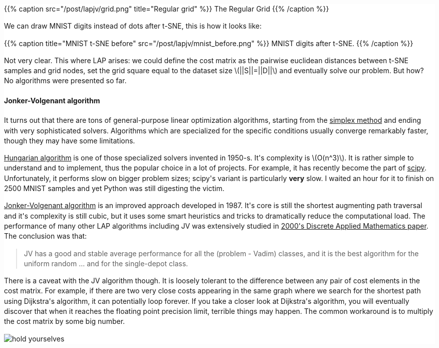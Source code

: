 {{% caption src="/post/lapjv/grid.png" title="Regular grid" %}}
The Regular Grid
{{% /caption %}}

We can draw MNIST digits instead of dots after t-SNE, this is how it looks like:

{{% caption title="MNIST t-SNE before" src="/post/lapjv/mnist_before.png" %}}
MNIST digits after t-SNE.
{{% /caption %}}

Not very clear. This where LAP arises: we could define the cost matrix as the
pairwise euclidean distances between t-SNE samples and grid nodes, set the
grid square equal to the dataset size \\(||S||=||D||\\) and eventually solve our
problem. But how? No algorithms were presented so far.

#### Jonker-Volgenant algorithm

It turns out that there are tons of general-purpose linear optimization
algorithms, starting from the [simplex method](https://en.wikipedia.org/wiki/Simplex_algorithm)
and ending with very sophisticated solvers. Algorithms which are specialized
for the specific conditions usually converge remarkably faster, though they
may have some limitations.

[Hungarian algorithm](https://en.wikipedia.org/wiki/Hungarian_algorithm) is one
of those specialized solvers invented in 1950-s. It's complexity is \\(O(n^3)\\).
It is rather simple to understand and to implement, thus the popular choice
in a lot of projects. For example, it has recently become the part of
[scipy](https://docs.scipy.org/doc/scipy-0.18.1/reference/generated/scipy.optimize.linear_sum_assignment.html).
Unfortunately, it performs slow on bigger problem sizes; scipy's variant
is particularly **very** slow. I waited an hour for it to finish on 2500 MNIST
samples and yet Python was still digesting the victim.

[Jonker-Volgenant algorithm](https://link.springer.com/article/10.1007/BF02278710)
is an improved approach developed in 1987. It's core is still the shortest
augmenting path traversal and it's complexity is still cubic, but it uses some
smart heuristics and tricks to dramatically reduce the computational load.
The performance of many other LAP algorithms including JV was extensively
studied in [2000's Discrete Applied Mathematics paper](http://www.sciencedirect.com/science/article/pii/S0166218X99001729).
The conclusion was that:

>JV has a good and stable average performance for all the (problem - Vadim) classes,
and it is the best algorithm for the uniform random ... and for the single-depot class.

There is a caveat with the JV algorithm though. It is loosely tolerant
to the difference between any pair of cost elements in the cost matrix. For example,
if there are two very close costs appearing in the same graph where we search
for the shortest path using Dijkstra's algorithm, it can potentially loop
forever. If you take a closer look at Dijkstra's algorithm, you will eventually
discover that when it reaches the floating point precision limit, terrible
things may happen. The common workaround is to multiply the cost matrix by
some big number.

![hold yourselves](/post/lapjv/meme.jpg)
